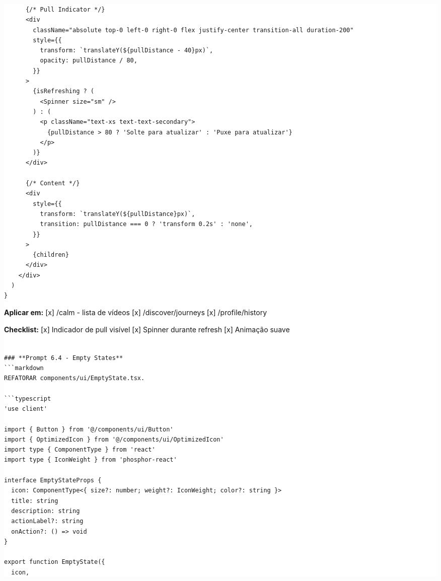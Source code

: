 ```
      {/* Pull Indicator */}
      <div
        className="absolute top-0 left-0 right-0 flex justify-center transition-all duration-200"
        style={{
          transform: `translateY(${pullDistance - 40}px)`,
          opacity: pullDistance / 80,
        }}
      >
        {isRefreshing ? (
          <Spinner size="sm" />
        ) : (
          <p className="text-xs text-text-secondary">
            {pullDistance > 80 ? 'Solte para atualizar' : 'Puxe para atualizar'}
          </p>
        )}
      </div>

      {/* Content */}
      <div
        style={{
          transform: `translateY(${pullDistance}px)`,
          transition: pullDistance === 0 ? 'transform 0.2s' : 'none',
        }}
      >
        {children}
      </div>
    </div>
  )
}
```

**Aplicar em:**
[x] /calm - lista de vídeos
[x] /discover/journeys
[x] /profile/history

**Checklist:**
[x] Indicador de pull visível
[x] Spinner durante refresh
[x] Animação suave
```

### **Prompt 6.4 - Empty States**
```markdown
REFATORAR components/ui/EmptyState.tsx.

```typescript
'use client'

import { Button } from '@/components/ui/Button'
import { OptimizedIcon } from '@/components/ui/OptimizedIcon'
import type { ComponentType } from 'react'
import type { IconWeight } from 'phosphor-react'

interface EmptyStateProps {
  icon: ComponentType<{ size?: number; weight?: IconWeight; color?: string }>
  title: string
  description: string
  actionLabel?: string
  onAction?: () => void
}

export function EmptyState({
  icon,
```